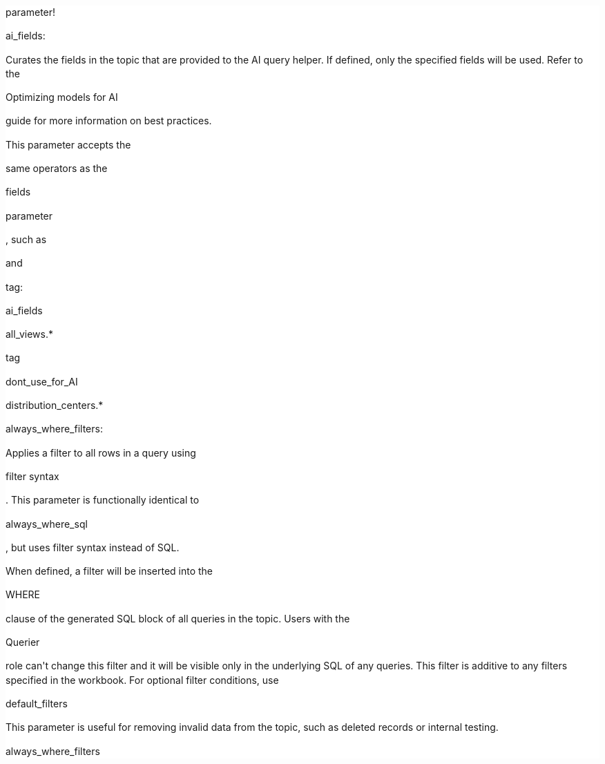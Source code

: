 parameter!

ai_fields:

Curates the fields in the topic that are provided to the AI query helper. If defined, only the specified fields will be used. Refer to the

Optimizing models for AI

guide for more information on best practices.

This parameter accepts the

same operators as the

fields

parameter

, such as

and

tag:

ai_fields

all_views.*

tag

dont_use_for_AI

distribution_centers.*

always_where_filters:

Applies a filter to all rows in a query using

filter syntax

. This parameter is functionally identical to

always_where_sql

, but uses filter syntax instead of SQL.

When defined, a filter will be inserted into the

WHERE

clause of the generated SQL block of all queries in the topic. Users with the

Querier

role can't change this filter and it will be visible only in the underlying SQL of any queries. This filter is additive to any filters specified in the workbook. For optional filter conditions, use

default_filters

This parameter is useful for removing invalid data from the topic, such as deleted records or internal testing.

always_where_filters
